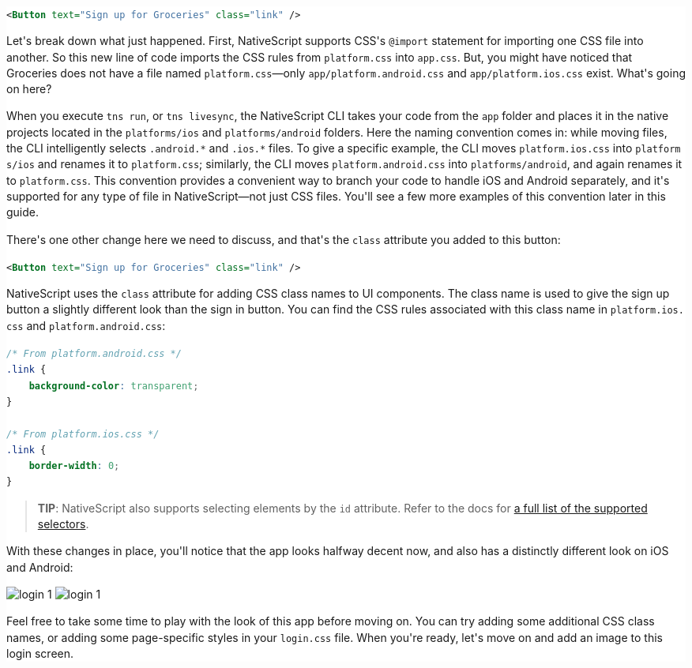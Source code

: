 ``` XML
<Button text="Sign up for Groceries" class="link" />
```

<div class="exercise-end"></div>

Let's break down what just happened. First, NativeScript supports CSS's `@import` statement for importing one CSS file into another. So this new line of code imports the CSS rules from `platform.css` into `app.css`. But, you might have noticed that Groceries does not have a file named `platform.css`—only `app/platform.android.css` and `app/platform.ios.css` exist. What's going on here?

<a id="platform-specific-files"></a>When you execute `tns run`, or `tns livesync`, the NativeScript CLI takes your code from the `app` folder and places it in the native projects located in the `platforms/ios` and `platforms/android` folders. Here the naming convention comes in: while moving files, the CLI intelligently selects `.android.*` and `.ios.*` files. To give a specific example, the CLI moves `platform.ios.css` into `platforms/ios` and renames it to `platform.css`; similarly, the CLI moves `platform.android.css` into `platforms/android`, and again renames it to `platform.css`. This convention provides a convenient way to branch your code to handle iOS and Android separately, and it's supported for any type of file in NativeScript—not just CSS files. You'll see a few more examples of this convention later in this guide.

There's one other change here we need to discuss, and that's the `class` attribute you added to this button:

``` XML
<Button text="Sign up for Groceries" class="link" />
```

NativeScript uses the `class` attribute for adding CSS class names to UI components. The class name is used to give the sign up button a slightly different look than the sign in button. You can find the CSS rules associated with this class name in `platform.ios.css` and `platform.android.css`:

``` CSS
/* From platform.android.css */
.link {
    background-color: transparent;
}

/* From platform.ios.css */
.link {
    border-width: 0;
}
```

> **TIP**: NativeScript also supports selecting elements by the `id` attribute. Refer to the docs for [a full list of the supported selectors](/styling#supported-selectors).

With these changes in place, you'll notice that the app looks halfway decent now, and also has a distinctly different look on iOS and Android:

![login 1](/img/cli-getting-started/nativescript/chapter2/ios/3.png)
![login 1](/img/cli-getting-started/nativescript/chapter2/android/3.png)

Feel free to take some time to play with the look of this app before moving on. You can try adding some additional CSS class names, or adding some page-specific styles in your `login.css` file. When you're ready, let's move on and add an image to this login screen.
